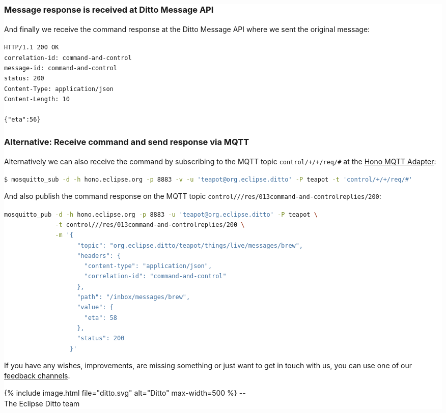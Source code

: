 ### Message response is received at Ditto Message API
And finally we receive the command response at the Ditto Message API where we sent the original message:

```
HTTP/1.1 200 OK
correlation-id: command-and-control
message-id: command-and-control
status: 200
Content-Type: application/json
Content-Length: 10

{"eta":56}
```

### Alternative: Receive command and send response via MQTT

Alternatively we can also receive the command by subscribing to the MQTT topic `control/+/+/req/#` at the 
[Hono MQTT Adapter](https://www.eclipse.org/hono/user-guide/mqtt-adapter/#command-control):
```bash
$ mosquitto_sub -d -h hono.eclipse.org -p 8883 -v -u 'teapot@org.eclipse.ditto' -P teapot -t 'control/+/+/req/#'
```

And also publish the command response on the MQTT topic `control///res/013command-and-controlreplies/200`:
```bash
mosquitto_pub -d -h hono.eclipse.org -p 8883 -u 'teapot@org.eclipse.ditto' -P teapot \
              -t control///res/013command-and-controlreplies/200 \
              -m '{
                    "topic": "org.eclipse.ditto/teapot/things/live/messages/brew",
                    "headers": {
                      "content-type": "application/json",
                      "correlation-id": "command-and-control"
                    },
                    "path": "/inbox/messages/brew",
                    "value": {
                      "eta": 58
                    },
                    "status": 200
                  }'
```

If you have any wishes, improvements, are missing something
or just want to get in touch with us, you can use one of
our [feedback channels](https://eclipse.org/ditto/feedback.html).


{% include image.html file="ditto.svg" alt="Ditto" max-width=500 %}
--<br/>
The Eclipse Ditto team
